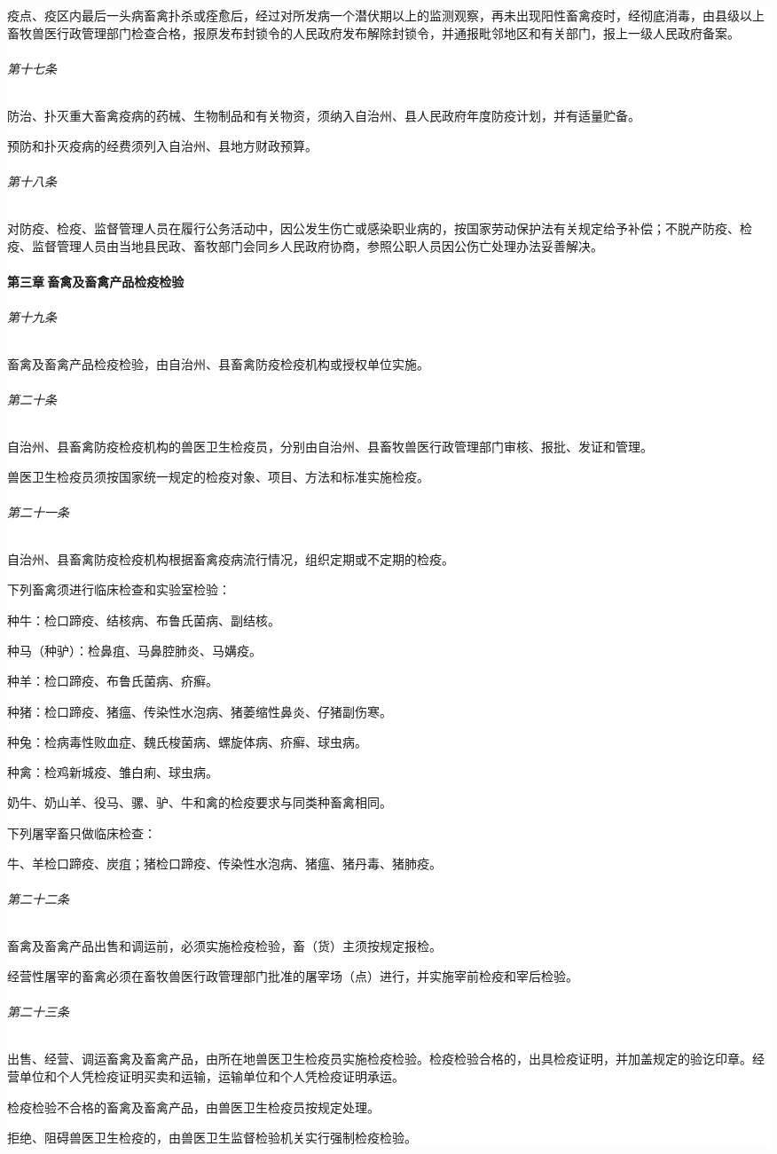 疫点、疫区内最后一头病畜禽扑杀或痊愈后，经过对所发病一个潜伏期以上的监测观察，再未出现阳性畜禽疫时，经彻底消毒，由县级以上畜牧兽医行政管理部门检查合格，报原发布封锁令的人民政府发布解除封锁令，并通报毗邻地区和有关部门，报上一级人民政府备案。

###### 第十七条

防治、扑灭重大畜禽疫病的药械、生物制品和有关物资，须纳入自治州、县人民政府年度防疫计划，并有适量贮备。

预防和扑灭疫病的经费须列入自治州、县地方财政预算。

###### 第十八条

对防疫、检疫、监督管理人员在履行公务活动中，因公发生伤亡或感染职业病的，按国家劳动保护法有关规定给予补偿；不脱产防疫、检疫、监督管理人员由当地县民政、畜牧部门会同乡人民政府协商，参照公职人员因公伤亡处理办法妥善解决。

#### 第三章 畜禽及畜禽产品检疫检验

###### 第十九条

畜禽及畜禽产品检疫检验，由自治州、县畜禽防疫检疫机构或授权单位实施。

###### 第二十条

自治州、县畜禽防疫检疫机构的兽医卫生检疫员，分别由自治州、县畜牧兽医行政管理部门审核、报批、发证和管理。

兽医卫生检疫员须按国家统一规定的检疫对象、项目、方法和标准实施检疫。

###### 第二十一条

自治州、县畜禽防疫检疫机构根据畜禽疫病流行情况，组织定期或不定期的检疫。

下列畜禽须进行临床检查和实验室检验：

种牛：检口蹄疫、结核病、布鲁氏菌病、副结核。

种马（种驴）：检鼻疽、马鼻腔肺炎、马媾疫。

种羊：检口蹄疫、布鲁氏菌病、疥癣。

种猪：检口蹄疫、猪瘟、传染性水泡病、猪萎缩性鼻炎、仔猪副伤寒。

种兔：检病毒性败血症、魏氏梭菌病、螺旋体病、疥癣、球虫病。

种禽：检鸡新城疫、雏白痢、球虫病。

奶牛、奶山羊、役马、骡、驴、牛和禽的检疫要求与同类种畜禽相同。

下列屠宰畜只做临床检查：

牛、羊检口蹄疫、炭疽；猪检口蹄疫、传染性水泡病、猪瘟、猪丹毒、猪肺疫。

###### 第二十二条

畜禽及畜禽产品出售和调运前，必须实施检疫检验，畜（货）主须按规定报检。

经营性屠宰的畜禽必须在畜牧兽医行政管理部门批准的屠宰场（点）进行，并实施宰前检疫和宰后检验。

###### 第二十三条

出售、经营、调运畜禽及畜禽产品，由所在地兽医卫生检疫员实施检疫检验。检疫检验合格的，出具检疫证明，并加盖规定的验讫印章。经营单位和个人凭检疫证明买卖和运输，运输单位和个人凭检疫证明承运。

检疫检验不合格的畜禽及畜禽产品，由兽医卫生检疫员按规定处理。

拒绝、阻碍兽医卫生检疫的，由兽医卫生监督检验机关实行强制检疫检验。
